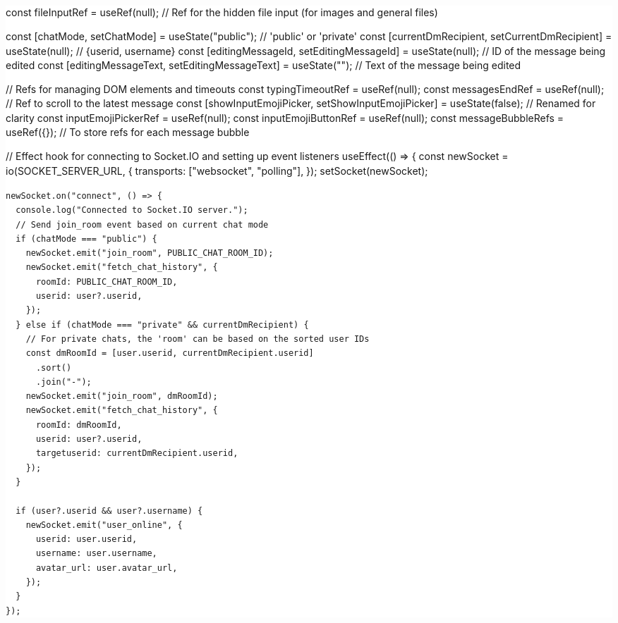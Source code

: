 const fileInputRef = useRef(null); // Ref for the hidden file input (for images and general files)

const [chatMode, setChatMode] = useState("public"); // 'public' or 'private'
const [currentDmRecipient, setCurrentDmRecipient] = useState(null); // {userid, username}
const [editingMessageId, setEditingMessageId] = useState(null); // ID of the message being edited
const [editingMessageText, setEditingMessageText] = useState(""); // Text of the message being edited

// Refs for managing DOM elements and timeouts
const typingTimeoutRef = useRef(null);
const messagesEndRef = useRef(null); // Ref to scroll to the latest message
const [showInputEmojiPicker, setShowInputEmojiPicker] = useState(false); // Renamed for clarity
const inputEmojiPickerRef = useRef(null);
const inputEmojiButtonRef = useRef(null);
const messageBubbleRefs = useRef({}); // To store refs for each message bubble

// Effect hook for connecting to Socket.IO and setting up event listeners
useEffect(() => {
const newSocket = io(SOCKET_SERVER_URL, {
transports: ["websocket", "polling"],
});
setSocket(newSocket);

    newSocket.on("connect", () => {
      console.log("Connected to Socket.IO server.");
      // Send join_room event based on current chat mode
      if (chatMode === "public") {
        newSocket.emit("join_room", PUBLIC_CHAT_ROOM_ID);
        newSocket.emit("fetch_chat_history", {
          roomId: PUBLIC_CHAT_ROOM_ID,
          userid: user?.userid,
        });
      } else if (chatMode === "private" && currentDmRecipient) {
        // For private chats, the 'room' can be based on the sorted user IDs
        const dmRoomId = [user.userid, currentDmRecipient.userid]
          .sort()
          .join("-");
        newSocket.emit("join_room", dmRoomId);
        newSocket.emit("fetch_chat_history", {
          roomId: dmRoomId,
          userid: user?.userid,
          targetuserid: currentDmRecipient.userid,
        });
      }

      if (user?.userid && user?.username) {
        newSocket.emit("user_online", {
          userid: user.userid,
          username: user.username,
          avatar_url: user.avatar_url,
        });
      }
    });
